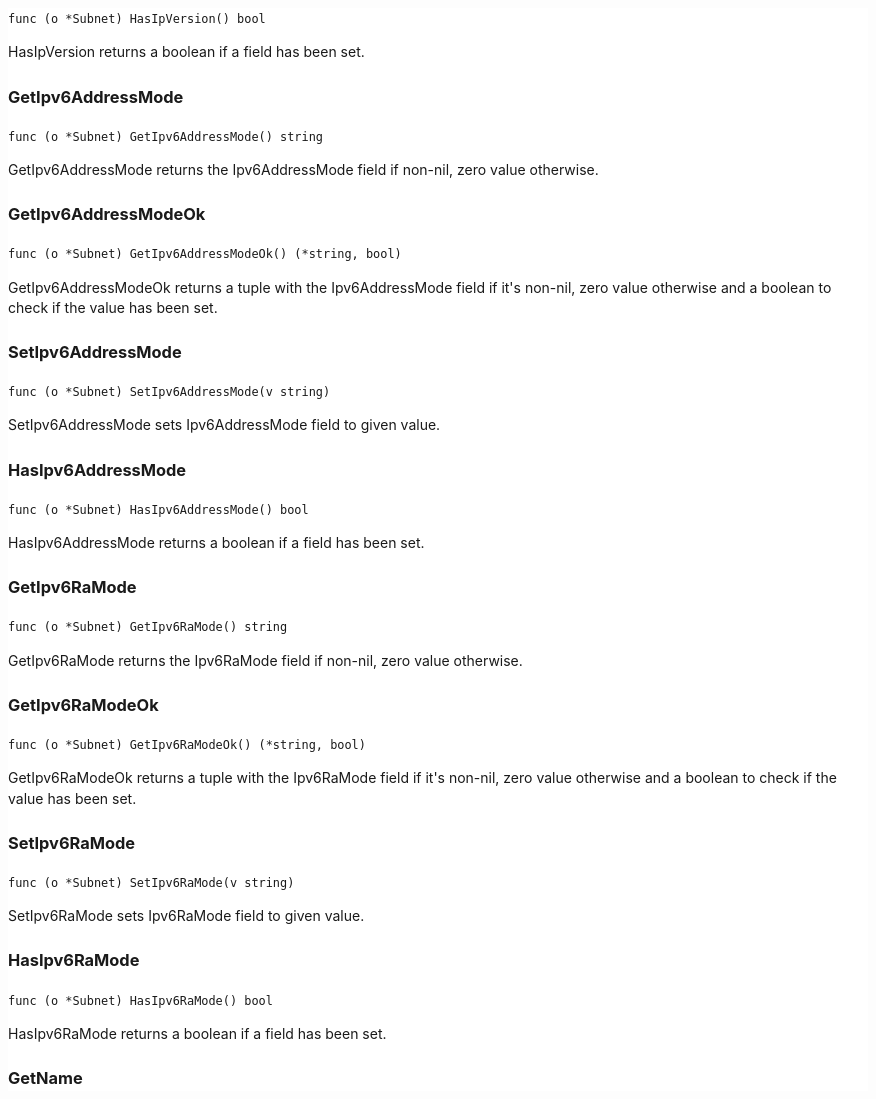 `func (o *Subnet) HasIpVersion() bool`

HasIpVersion returns a boolean if a field has been set.

### GetIpv6AddressMode

`func (o *Subnet) GetIpv6AddressMode() string`

GetIpv6AddressMode returns the Ipv6AddressMode field if non-nil, zero value otherwise.

### GetIpv6AddressModeOk

`func (o *Subnet) GetIpv6AddressModeOk() (*string, bool)`

GetIpv6AddressModeOk returns a tuple with the Ipv6AddressMode field if it's non-nil, zero value otherwise
and a boolean to check if the value has been set.

### SetIpv6AddressMode

`func (o *Subnet) SetIpv6AddressMode(v string)`

SetIpv6AddressMode sets Ipv6AddressMode field to given value.

### HasIpv6AddressMode

`func (o *Subnet) HasIpv6AddressMode() bool`

HasIpv6AddressMode returns a boolean if a field has been set.

### GetIpv6RaMode

`func (o *Subnet) GetIpv6RaMode() string`

GetIpv6RaMode returns the Ipv6RaMode field if non-nil, zero value otherwise.

### GetIpv6RaModeOk

`func (o *Subnet) GetIpv6RaModeOk() (*string, bool)`

GetIpv6RaModeOk returns a tuple with the Ipv6RaMode field if it's non-nil, zero value otherwise
and a boolean to check if the value has been set.

### SetIpv6RaMode

`func (o *Subnet) SetIpv6RaMode(v string)`

SetIpv6RaMode sets Ipv6RaMode field to given value.

### HasIpv6RaMode

`func (o *Subnet) HasIpv6RaMode() bool`

HasIpv6RaMode returns a boolean if a field has been set.

### GetName
